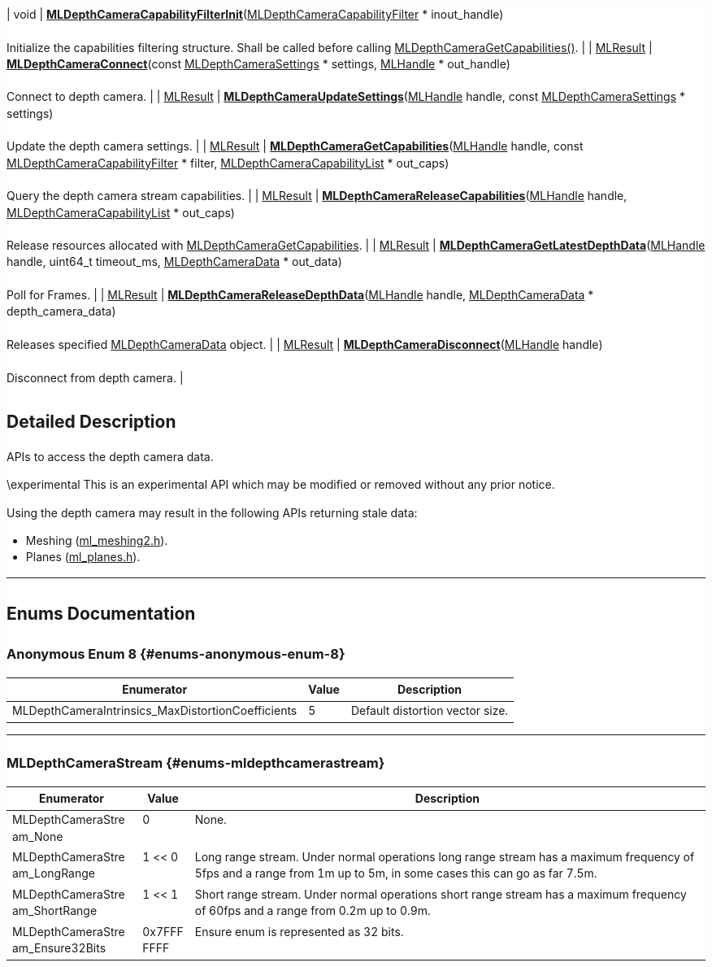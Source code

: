 | void | **[MLDepthCameraCapabilityFilterInit](/api-ref/api/Modules/group___pixel_sensors/group___d_cam/group___d_cam.md#void-mldepthcameracapabilityfilterinit)**([MLDepthCameraCapabilityFilter](/api-ref/api/Modules/group___pixel_sensors/group___d_cam/struct_m_l_depth_camera_capability_filter.md) * inout_handle)<br></br>Initialize the capabilities filtering structure. Shall be called before calling [MLDepthCameraGetCapabilities()](/api-ref/api/Modules/group___pixel_sensors/group___d_cam/group___d_cam.md#mlresult-mldepthcameragetcapabilities).  |
| [MLResult](/api-ref/api/Modules/group___platform/group___platform.md#int32-t-mlresult) | **[MLDepthCameraConnect](/api-ref/api/Modules/group___pixel_sensors/group___d_cam/group___d_cam.md#mlresult-mldepthcameraconnect)**(const [MLDepthCameraSettings](/api-ref/api/Modules/group___pixel_sensors/group___d_cam/struct_m_l_depth_camera_settings.md) * settings, [MLHandle](/api-ref/api/Modules/group___platform/group___platform.md#uint64-t-mlhandle) * out_handle)<br></br>Connect to depth camera.  |
| [MLResult](/api-ref/api/Modules/group___platform/group___platform.md#int32-t-mlresult) | **[MLDepthCameraUpdateSettings](/api-ref/api/Modules/group___pixel_sensors/group___d_cam/group___d_cam.md#mlresult-mldepthcameraupdatesettings)**([MLHandle](/api-ref/api/Modules/group___platform/group___platform.md#uint64-t-mlhandle) handle, const [MLDepthCameraSettings](/api-ref/api/Modules/group___pixel_sensors/group___d_cam/struct_m_l_depth_camera_settings.md) * settings)<br></br>Update the depth camera settings.  |
| [MLResult](/api-ref/api/Modules/group___platform/group___platform.md#int32-t-mlresult) | **[MLDepthCameraGetCapabilities](/api-ref/api/Modules/group___pixel_sensors/group___d_cam/group___d_cam.md#mlresult-mldepthcameragetcapabilities)**([MLHandle](/api-ref/api/Modules/group___platform/group___platform.md#uint64-t-mlhandle) handle, const [MLDepthCameraCapabilityFilter](/api-ref/api/Modules/group___pixel_sensors/group___d_cam/struct_m_l_depth_camera_capability_filter.md) * filter, [MLDepthCameraCapabilityList](/api-ref/api/Modules/group___pixel_sensors/group___d_cam/struct_m_l_depth_camera_capability_list.md) * out_caps)<br></br>Query the depth camera stream capabilities.  |
| [MLResult](/api-ref/api/Modules/group___platform/group___platform.md#int32-t-mlresult) | **[MLDepthCameraReleaseCapabilities](/api-ref/api/Modules/group___pixel_sensors/group___d_cam/group___d_cam.md#mlresult-mldepthcamerareleasecapabilities)**([MLHandle](/api-ref/api/Modules/group___platform/group___platform.md#uint64-t-mlhandle) handle, [MLDepthCameraCapabilityList](/api-ref/api/Modules/group___pixel_sensors/group___d_cam/struct_m_l_depth_camera_capability_list.md) * out_caps)<br></br>Release resources allocated with [MLDepthCameraGetCapabilities](/api-ref/api/Modules/group___pixel_sensors/group___d_cam/group___d_cam.md#mlresult-mldepthcameragetcapabilities).  |
| [MLResult](/api-ref/api/Modules/group___platform/group___platform.md#int32-t-mlresult) | **[MLDepthCameraGetLatestDepthData](/api-ref/api/Modules/group___pixel_sensors/group___d_cam/group___d_cam.md#mlresult-mldepthcameragetlatestdepthdata)**([MLHandle](/api-ref/api/Modules/group___platform/group___platform.md#uint64-t-mlhandle) handle, uint64_t timeout_ms, [MLDepthCameraData](/api-ref/api/Modules/group___pixel_sensors/group___d_cam/struct_m_l_depth_camera_data.md) * out_data)<br></br>Poll for Frames.  |
| [MLResult](/api-ref/api/Modules/group___platform/group___platform.md#int32-t-mlresult) | **[MLDepthCameraReleaseDepthData](/api-ref/api/Modules/group___pixel_sensors/group___d_cam/group___d_cam.md#mlresult-mldepthcamerareleasedepthdata)**([MLHandle](/api-ref/api/Modules/group___platform/group___platform.md#uint64-t-mlhandle) handle, [MLDepthCameraData](/api-ref/api/Modules/group___pixel_sensors/group___d_cam/struct_m_l_depth_camera_data.md) * depth_camera_data)<br></br>Releases specified [MLDepthCameraData](/api-ref/api/Modules/group___pixel_sensors/group___d_cam/struct_m_l_depth_camera_data.md) object.  |
| [MLResult](/api-ref/api/Modules/group___platform/group___platform.md#int32-t-mlresult) | **[MLDepthCameraDisconnect](/api-ref/api/Modules/group___pixel_sensors/group___d_cam/group___d_cam.md#mlresult-mldepthcameradisconnect)**([MLHandle](/api-ref/api/Modules/group___platform/group___platform.md#uint64-t-mlhandle) handle)<br></br>Disconnect from depth camera.  |

## Detailed Description

APIs to access the depth camera data. 

\experimental This is an experimental API which may be modified or removed without any prior notice.

Using the depth camera may result in the following APIs returning stale data:

* Meshing ([ml_meshing2.h](/api-ref/api/Files/ml__meshing2_8h.md#files-ml-meshing2.h)).
* Planes ([ml_planes.h](/api-ref/api/Files/ml__planes_8h.md#files-ml-planes.h)). 





-----------
## Enums Documentation

### Anonymous Enum 8 {#enums-anonymous-enum-8}

| Enumerator | Value | Description |
| ---------- | ----- | ----------- |
| MLDepthCameraIntrinsics_MaxDistortionCoefficients |  5| Default distortion vector size. |








-----------

### MLDepthCameraStream {#enums-mldepthcamerastream}

| Enumerator | Value | Description |
| ---------- | ----- | ----------- |
| MLDepthCameraStream_None |  0| None. |
| MLDepthCameraStream_LongRange |  1 << 0| Long range stream. Under normal operations long range stream has a maximum frequency of 5fps and a range from 1m up to 5m, in some cases this can go as far 7.5m. |
| MLDepthCameraStream_ShortRange |  1 << 1| Short range stream. Under normal operations short range stream has a maximum frequency of 60fps and a range from 0.2m up to 0.9m. |
| MLDepthCameraStream_Ensure32Bits |  0x7FFFFFFF| Ensure enum is represented as 32 bits. |
